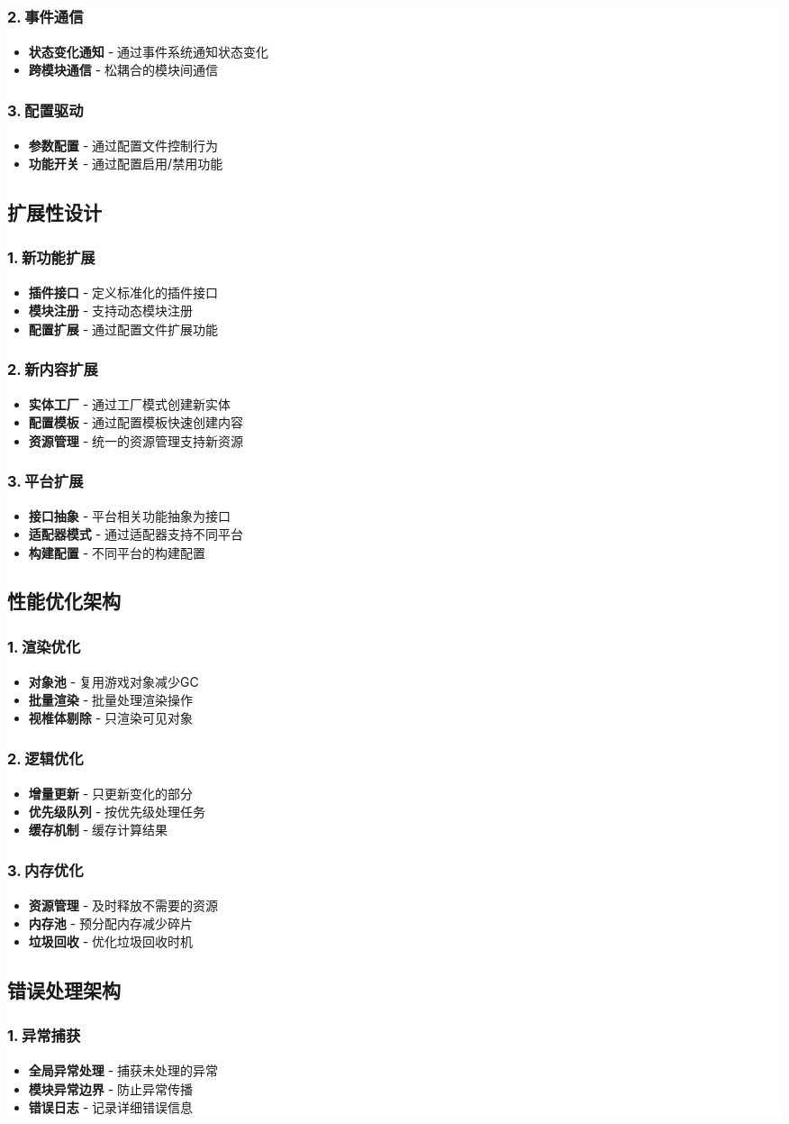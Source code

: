 ### 2. 事件通信
- **状态变化通知** - 通过事件系统通知状态变化
- **跨模块通信** - 松耦合的模块间通信

### 3. 配置驱动
- **参数配置** - 通过配置文件控制行为
- **功能开关** - 通过配置启用/禁用功能

## 扩展性设计

### 1. 新功能扩展
- **插件接口** - 定义标准化的插件接口
- **模块注册** - 支持动态模块注册
- **配置扩展** - 通过配置文件扩展功能

### 2. 新内容扩展
- **实体工厂** - 通过工厂模式创建新实体
- **配置模板** - 通过配置模板快速创建内容
- **资源管理** - 统一的资源管理支持新资源

### 3. 平台扩展
- **接口抽象** - 平台相关功能抽象为接口
- **适配器模式** - 通过适配器支持不同平台
- **构建配置** - 不同平台的构建配置

## 性能优化架构

### 1. 渲染优化
- **对象池** - 复用游戏对象减少GC
- **批量渲染** - 批量处理渲染操作
- **视椎体剔除** - 只渲染可见对象

### 2. 逻辑优化
- **增量更新** - 只更新变化的部分
- **优先级队列** - 按优先级处理任务
- **缓存机制** - 缓存计算结果

### 3. 内存优化
- **资源管理** - 及时释放不需要的资源
- **内存池** - 预分配内存减少碎片
- **垃圾回收** - 优化垃圾回收时机

## 错误处理架构

### 1. 异常捕获
- **全局异常处理** - 捕获未处理的异常
- **模块异常边界** - 防止异常传播
- **错误日志** - 记录详细错误信息
